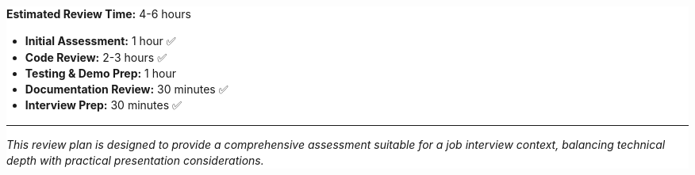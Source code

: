 **Estimated Review Time:** 4-6 hours
- **Initial Assessment:** 1 hour ✅
- **Code Review:** 2-3 hours ✅
- **Testing & Demo Prep:** 1 hour
- **Documentation Review:** 30 minutes ✅
- **Interview Prep:** 30 minutes ✅

---

*This review plan is designed to provide a comprehensive assessment suitable for a job interview context, balancing technical depth with practical presentation considerations.*
